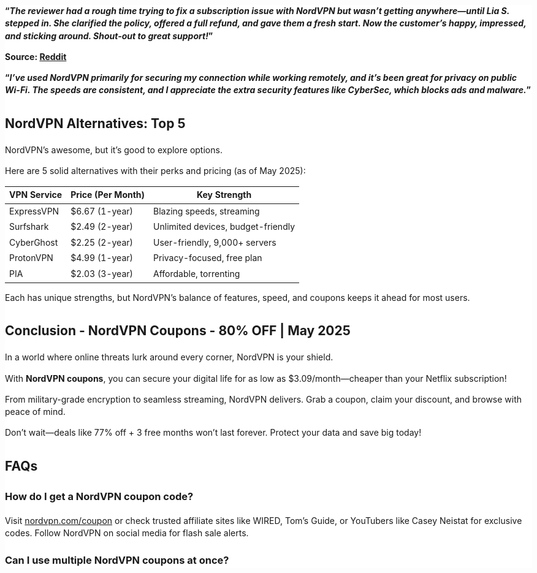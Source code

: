 **“***The reviewer had a rough time trying to fix a subscription issue with NordVPN but wasn’t getting anywhere—until Lia S. stepped in. She clarified the policy, offered a full refund, and gave them a fresh start. Now the customer’s happy, impressed, and sticking around. Shout-out to great support!***”**

**Source: [Reddit](https://www.reddit.com/r/nordvpn/comments/1dn1rqu/my_experience_with_nordvpn/?utm_source=chatgpt.com)**

**“***I’ve used NordVPN primarily for securing my connection while working remotely, and it’s been great for privacy on public Wi-Fi. The speeds are consistent, and I appreciate the extra security features like CyberSec, which blocks ads and malware.***”**

## NordVPN Alternatives: Top 5

NordVPN’s awesome, but it’s good to explore options.

Here are 5 solid alternatives with their perks and pricing (as of May 2025):

| **VPN Service** | **Price (Per Month)** | **Key Strength** |
| --- | --- | --- |
| ExpressVPN | $6.67 (1-year) | Blazing speeds, streaming |
| Surfshark | $2.49 (2-year) | Unlimited devices, budget-friendly |
| CyberGhost | $2.25 (2-year) | User-friendly, 9,000+ servers |
| ProtonVPN | $4.99 (1-year) | Privacy-focused, free plan |
| PIA | $2.03 (3-year) | Affordable, torrenting |

Each has unique strengths, but NordVPN’s balance of features, speed, and coupons keeps it ahead for most users.

## Conclusion - NordVPN Coupons - 80% OFF | May 2025

In a world where online threats lurk around every corner, NordVPN is your shield.

With **NordVPN coupons**, you can secure your digital life for as low as $3.09/month—cheaper than your Netflix subscription!

From military-grade encryption to seamless streaming, NordVPN delivers. Grab a coupon, claim your discount, and browse with peace of mind.

Don’t wait—deals like 77% off + 3 free months won’t last forever. Protect your data and save big today!

## FAQs

### How do I get a NordVPN coupon code?

Visit [nordvpn.com/coupon](http://nordvpn.com/coupon) or check trusted affiliate sites like WIRED, Tom’s Guide, or YouTubers like Casey Neistat for exclusive codes. Follow NordVPN on social media for flash sale alerts.

### Can I use multiple NordVPN coupons at once?
